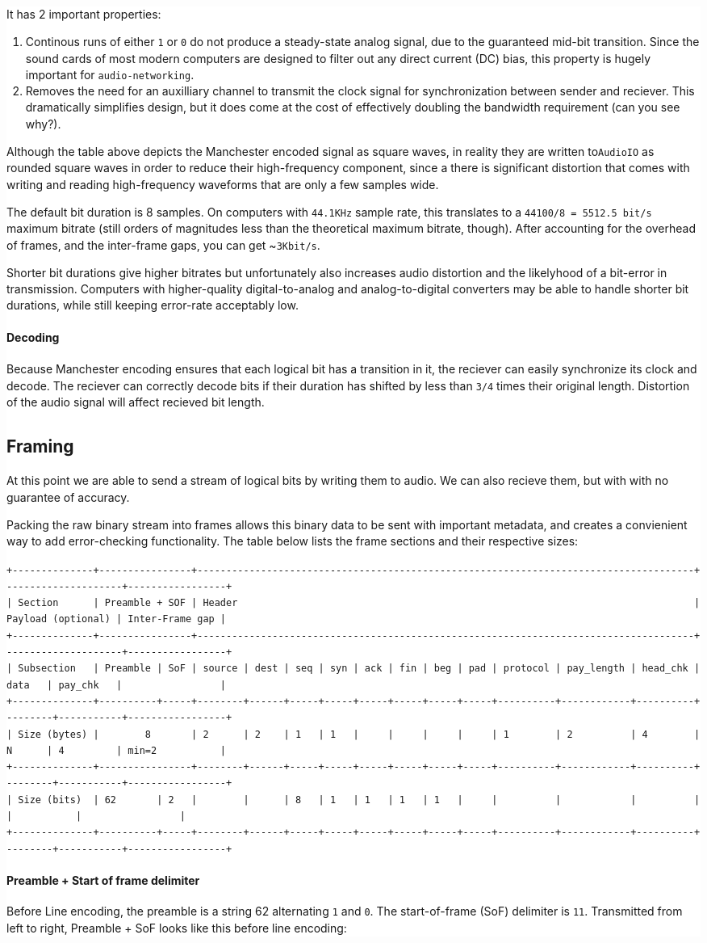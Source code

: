 It has 2 important properties:
1. Continous runs of either `1` or `0` do not produce a steady-state analog signal, due to the guaranteed mid-bit transition. Since the sound cards of most modern computers are designed to
   filter out any direct current (DC) bias, this property is hugely important for `audio-networking`.
2. Removes the need for an auxilliary channel to transmit the clock signal for synchronization between sender and reciever. 
   This dramatically simplifies design, but it does come at the cost of effectively doubling the bandwidth requirement (can you see why?). 

Although the table above depicts the Manchester encoded signal as square waves, in reality they are written to`AudioIO` as rounded
square waves in order to reduce their high-frequency component, since a there is significant distortion that comes with writing and reading
high-frequency waveforms that are only a few samples wide. 

The default bit duration is 8 samples. On computers with `44.1KHz` sample rate, this translates to a `44100/8 = 5512.5 bit/s` 
maximum bitrate (still orders of magnitudes less than the theoretical maximum bitrate, though). 
After accounting for the overhead of frames, and the inter-frame gaps, you can get ~`3Kbit/s`.

Shorter bit durations give higher bitrates but unfortunately also increases audio distortion and the likelyhood of a bit-error in transmission. 
Computers with higher-quality digital-to-analog and analog-to-digital converters may be able to handle shorter bit durations, while 
still keeping error-rate acceptably low. 

#### Decoding
Because Manchester encoding ensures that each logical bit has a transition in it, the reciever can easily synchronize its clock and decode.
The reciever can correctly decode bits if their duration has shifted by less than `3/4` times their original length.
Distortion of the audio signal will affect recieved bit length.

## Framing
At this point we are able to send a stream of logical bits by writing them to audio. 
We can also recieve them, but with with no guarantee of accuracy. 

Packing the raw binary stream into frames allows this binary data to be sent with important metadata, 
and creates a convienient way to add error-checking functionality. The table below lists the frame sections and their respective sizes:
```
+--------------+----------------+--------------------------------------------------------------------------------------+--------------------+-----------------+
| Section      | Preamble + SOF | Header                                                                               | Payload (optional) | Inter-Frame gap |
+--------------+----------------+--------------------------------------------------------------------------------------+--------------------+-----------------+
| Subsection   | Preamble | SoF | source | dest | seq | syn | ack | fin | beg | pad | protocol | pay_length | head_chk | data   | pay_chk   |                 |
+--------------+----------+-----+--------+------+-----+-----+-----+-----+-----+-----+----------+------------+----------+--------+-----------+-----------------+
| Size (bytes) |        8       | 2      | 2    | 1   | 1   |     |     |     |     | 1        | 2          | 4        | N      | 4         | min=2           |
+--------------+----------------+--------+------+-----+-----+-----+-----+-----+-----+----------+------------+----------+--------+-----------+-----------------+
| Size (bits)  | 62       | 2   |        |      | 8   | 1   | 1   | 1   | 1   |     |          |            |          |        |           |                 |
+--------------+----------+-----+--------+------+-----+-----+-----+-----+-----+-----+----------+------------+----------+--------+-----------+-----------------+
```
#### Preamble + Start of frame delimiter
Before Line encoding, the preamble is a string 62 alternating `1` and `0`. The start-of-frame (SoF) delimiter is `11`.
Transmitted from left to right, Preamble + SoF looks like this before line encoding: